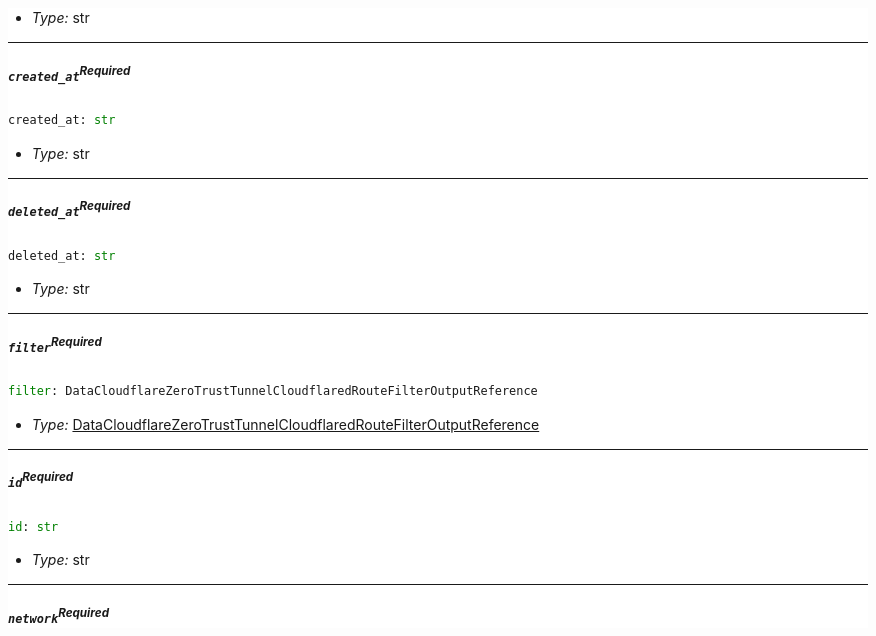 - *Type:* str

---

##### `created_at`<sup>Required</sup> <a name="created_at" id="@cdktf/provider-cloudflare.dataCloudflareZeroTrustTunnelCloudflaredRoute.DataCloudflareZeroTrustTunnelCloudflaredRoute.property.createdAt"></a>

```python
created_at: str
```

- *Type:* str

---

##### `deleted_at`<sup>Required</sup> <a name="deleted_at" id="@cdktf/provider-cloudflare.dataCloudflareZeroTrustTunnelCloudflaredRoute.DataCloudflareZeroTrustTunnelCloudflaredRoute.property.deletedAt"></a>

```python
deleted_at: str
```

- *Type:* str

---

##### `filter`<sup>Required</sup> <a name="filter" id="@cdktf/provider-cloudflare.dataCloudflareZeroTrustTunnelCloudflaredRoute.DataCloudflareZeroTrustTunnelCloudflaredRoute.property.filter"></a>

```python
filter: DataCloudflareZeroTrustTunnelCloudflaredRouteFilterOutputReference
```

- *Type:* <a href="#@cdktf/provider-cloudflare.dataCloudflareZeroTrustTunnelCloudflaredRoute.DataCloudflareZeroTrustTunnelCloudflaredRouteFilterOutputReference">DataCloudflareZeroTrustTunnelCloudflaredRouteFilterOutputReference</a>

---

##### `id`<sup>Required</sup> <a name="id" id="@cdktf/provider-cloudflare.dataCloudflareZeroTrustTunnelCloudflaredRoute.DataCloudflareZeroTrustTunnelCloudflaredRoute.property.id"></a>

```python
id: str
```

- *Type:* str

---

##### `network`<sup>Required</sup> <a name="network" id="@cdktf/provider-cloudflare.dataCloudflareZeroTrustTunnelCloudflaredRoute.DataCloudflareZeroTrustTunnelCloudflaredRoute.property.network"></a>
